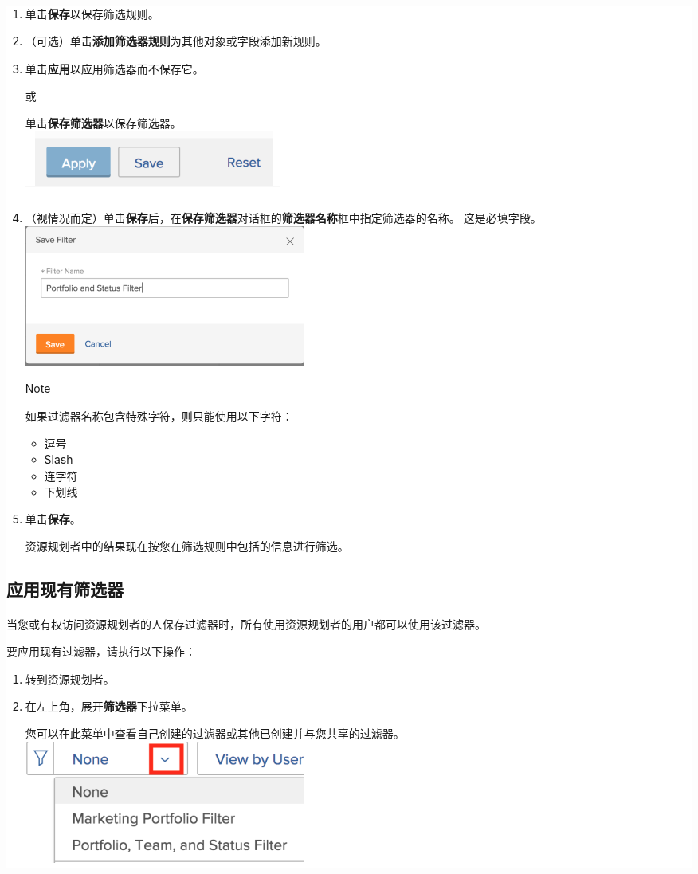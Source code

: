 1. 单击&#x200B;**保存**&#x200B;以保存筛选规则。
1. （可选）单击&#x200B;**添加筛选器规则**&#x200B;为其他对象或字段添加新规则。
1. 单击&#x200B;**应用**&#x200B;以应用筛选器而不保存它。

   或

   单击&#x200B;**保存筛选器**&#x200B;以保存筛选器。\
   ![RP_Apply_or_Save_buttons_on_filters.png](assets/rp-apply-or-save-buttons-on-filters-320x79.png)

1. （视情况而定）单击&#x200B;**保存**&#x200B;后，在&#x200B;**保存筛选器**&#x200B;对话框的&#x200B;**筛选器名称**&#x200B;框中指定筛选器的名称。 这是必填字段。\
   ![RP_new_save_filter_box__with_Save_button__without_apply.png](assets/rp-new-save-filter-box--with-save-button--without-apply-350x175.png)

   >[!NOTE]
   >
   >如果过滤器名称包含特殊字符，则只能使用以下字符：
   >
   >* 逗号
   >* Slash
   >* 连字符
   >* 下划线

1. 单击&#x200B;**保存**。

   资源规划者中的结果现在按您在筛选规则中包括的信息进行筛选。

## 应用现有筛选器

当您或有权访问资源规划者的人保存过滤器时，所有使用资源规划者的用户都可以使用该过滤器。

要应用现有过滤器，请执行以下操作：

1. 转到资源规划者。
1. 在左上角，展开&#x200B;**筛选器**&#x200B;下拉菜单。

   您可以在此菜单中查看自己创建的过滤器或其他已创建并与您共享的过滤器。\
   ![RP_filter_drop_down.png](assets/rp-filter-drop-down-350x152.png)

